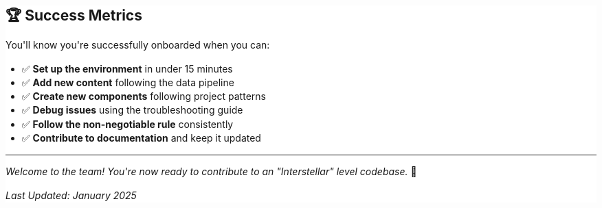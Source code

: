 
## 🏆 Success Metrics

You'll know you're successfully onboarded when you can:

- ✅ **Set up the environment** in under 15 minutes
- ✅ **Add new content** following the data pipeline
- ✅ **Create new components** following project patterns
- ✅ **Debug issues** using the troubleshooting guide
- ✅ **Follow the non-negotiable rule** consistently
- ✅ **Contribute to documentation** and keep it updated

---

*Welcome to the team! You're now ready to contribute to an "Interstellar" level codebase.* 🚀

*Last Updated: January 2025* 
